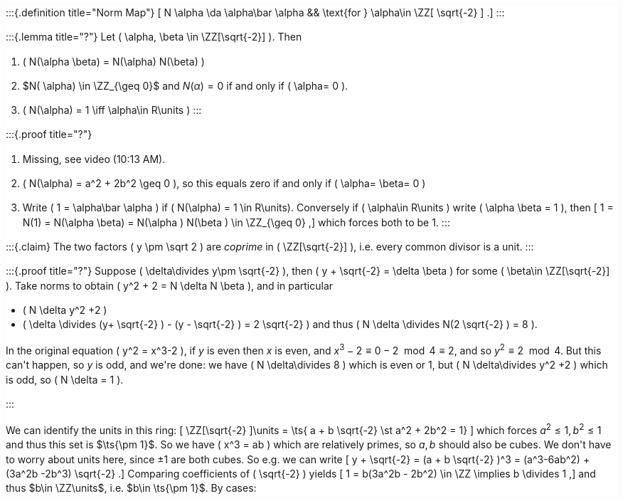 :::{.definition title="Norm Map"}
\[
N \alpha \da \alpha\bar \alpha && \text{for } \alpha\in \ZZ[ \sqrt{-2} ]
.\]
:::

:::{.lemma title="?"}
Let \( \alpha, \beta \in \ZZ[\sqrt{-2}] \).
Then 

1. \( N(\alpha \beta) = N(\alpha) N(\beta) \)
2. $N( \alpha) \in \ZZ_{\geq 0}$ and $N(\alpha) = 0$ if and only if \( \alpha= 0 \).

3. \( N(\alpha) = 1 \iff \alpha\in R\units \) 
:::

:::{.proof title="?"}

1. Missing, see video (10:13 AM).

2. \( N(\alpha) = a^2 + 2b^2 \geq 0 \), so this equals zero if and only if \( \alpha= \beta= 0 \)  

3. Write \( 1 = \alpha\bar \alpha \) if \( N(\alpha) = 1 \in R\units\).
Conversely if \( \alpha\in R\units \) write \( \alpha \beta = 1 \), then 
\[ 
1 = N(1) = N(\alpha \beta) = N(\alpha ) N(\beta ) \in \ZZ_{\geq 0} 
,\] 
which forces both to be 1.
:::

:::{.claim}
The two factors \( y \pm \sqrt 2 \) are *coprime* in \( \ZZ[\sqrt{-2}] \), i.e. every common divisor is a unit.
:::

:::{.proof title="?"}
Suppose \( \delta\divides y\pm \sqrt{-2} \), then \( y + \sqrt{-2} = \delta \beta \) for some \( \beta\in \ZZ[\sqrt{-2}] \).
Take norms to obtain 
\( y^2 + 2 = N \delta N \beta \), and in particular 

- \( N \delta y^2 +2 \) 
- \( \delta \divides (y+ \sqrt{-2} ) - (y - \sqrt{-2} ) = 2 \sqrt{-2} \) and thus \( N \delta \divides N(2 \sqrt{-2} ) = 8 \).

In the original equation \( y^2 = x^3-2 \), if $y$ is even then $x$ is even, and $x^3 - 2 \equiv 0-2 \mod 4 \equiv 2$, and so $y^2 \equiv 2 \mod 4$.
But this can't happen, so $y$ is odd, and we're done: we have \( N \delta\divides 8 \) which is even or 1, but \( N \delta\divides y^2 +2 \) which is odd, so \( N \delta = 1 \).

:::

We can identify the units in this ring:
\[
\ZZ[\sqrt{-2} ]\units = \ts{ a + b \sqrt{-2} \st a^2 + 2b^2 = 1}
\]
which forces $a^2 \leq 1, b^2 \leq 1$ and thus this set is $\ts{\pm 1}$.
So we have \( x^3 = ab \) which are relatively primes, so $a,b$ should also be cubes.
We don't have to worry about units here, since $\pm 1$ are both cubes.
So e.g. we can write 
\[
y + \sqrt{-2} = (a + b \sqrt{-2} )^3 = (a^3-6ab^2) + (3a^2b -2b^3) \sqrt{-2}
.\]
Comparing coefficients of 
\( \sqrt{-2} \)  yields 
\[ 1 = b(3a^2b - 2b^2) \in \ZZ \implies b \divides 1
,\] and thus $b\in \ZZ\units$, i.e. $b\in \ts{\pm 1}$.
By cases:
